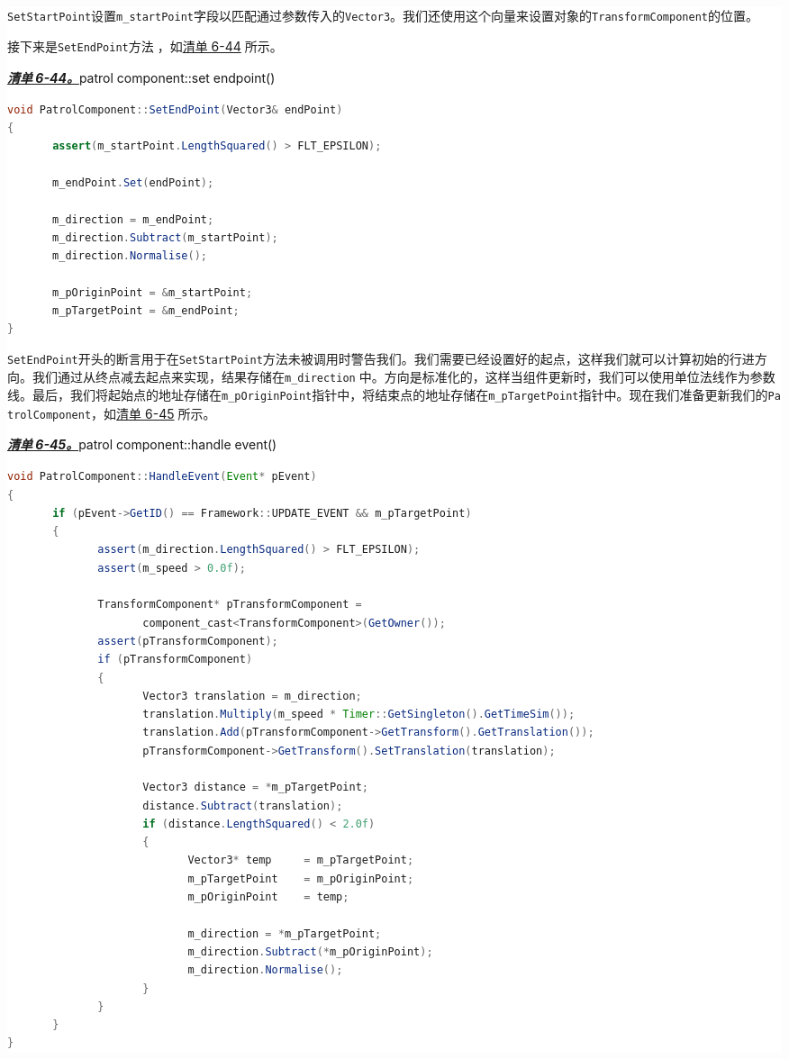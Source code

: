 `SetStartPoint`设置`m_startPoint`字段以匹配通过参数传入的`Vector3`。我们还使用这个向量来设置对象的`TransformComponent`的位置。

接下来是`SetEndPoint`方法 ，如[清单 6-44](#list44) 所示。

[***清单 6-44。***](#_list44)patrol component::set endpoint()

```java
void PatrolComponent::SetEndPoint(Vector3& endPoint)
{
       assert(m_startPoint.LengthSquared() > FLT_EPSILON);

       m_endPoint.Set(endPoint);

       m_direction = m_endPoint;
       m_direction.Subtract(m_startPoint);
       m_direction.Normalise();

       m_pOriginPoint = &m_startPoint;
       m_pTargetPoint = &m_endPoint;
}

```

`SetEndPoint`开头的断言用于在`SetStartPoint`方法未被调用时警告我们。我们需要已经设置好的起点，这样我们就可以计算初始的行进方向。我们通过从终点减去起点来实现，结果存储在`m_direction` 中。方向是标准化的，这样当组件更新时，我们可以使用单位法线作为参数线。最后，我们将起始点的地址存储在`m_pOriginPoint`指针中，将结束点的地址存储在`m_pTargetPoint`指针中。现在我们准备更新我们的`PatrolComponent`，如[清单 6-45](#list45) 所示。

[***清单 6-45。***](#_list45)patrol component::handle event()

```java
void PatrolComponent::HandleEvent(Event* pEvent)
{
       if (pEvent->GetID() == Framework::UPDATE_EVENT && m_pTargetPoint)
       {
              assert(m_direction.LengthSquared() > FLT_EPSILON);
              assert(m_speed > 0.0f);

              TransformComponent* pTransformComponent =
                     component_cast<TransformComponent>(GetOwner());
              assert(pTransformComponent);
              if (pTransformComponent)
              {
                     Vector3 translation = m_direction;
                     translation.Multiply(m_speed * Timer::GetSingleton().GetTimeSim());
                     translation.Add(pTransformComponent->GetTransform().GetTranslation());
                     pTransformComponent->GetTransform().SetTranslation(translation);

                     Vector3 distance = *m_pTargetPoint;
                     distance.Subtract(translation);
                     if (distance.LengthSquared() < 2.0f)
                     {
                            Vector3* temp     = m_pTargetPoint;
                            m_pTargetPoint    = m_pOriginPoint;
                            m_pOriginPoint    = temp;

                            m_direction = *m_pTargetPoint;
                            m_direction.Subtract(*m_pOriginPoint);
                            m_direction.Normalise();
                     }
              }
       }
}

```
